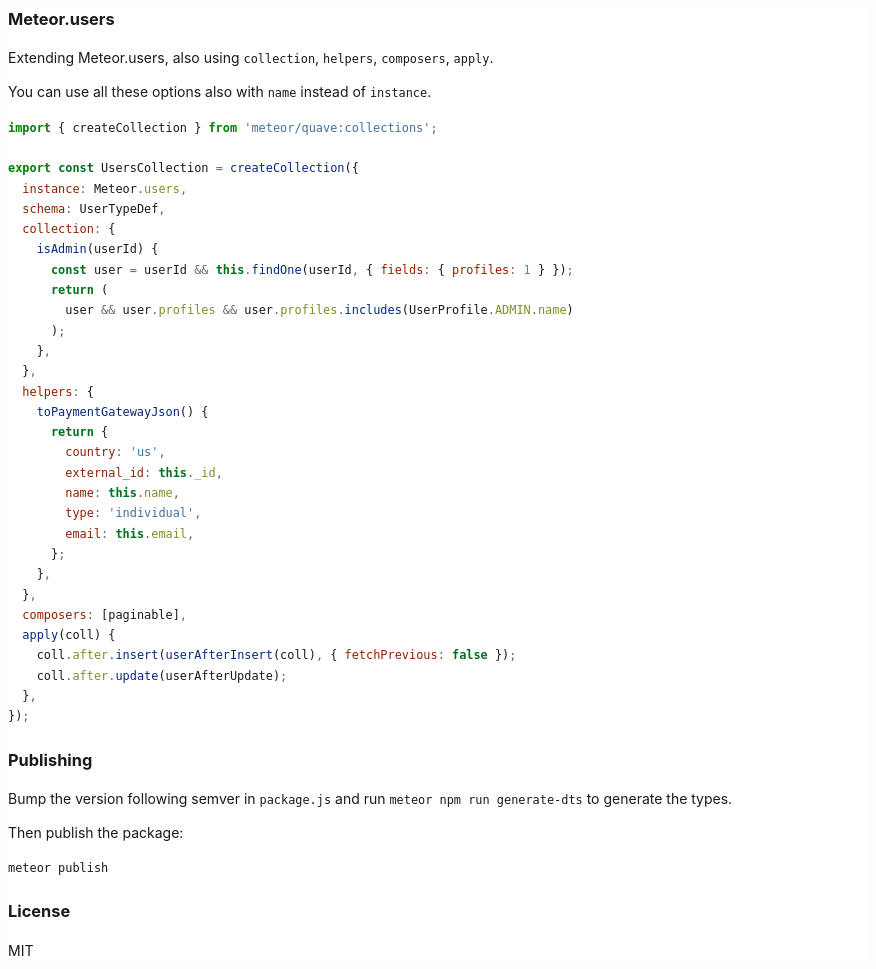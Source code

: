 ### Meteor.users

Extending Meteor.users, also using `collection`, `helpers`, `composers`, `apply`.

You can use all these options also with `name` instead of `instance`.

```js
import { createCollection } from 'meteor/quave:collections';

export const UsersCollection = createCollection({
  instance: Meteor.users,
  schema: UserTypeDef,
  collection: {
    isAdmin(userId) {
      const user = userId && this.findOne(userId, { fields: { profiles: 1 } });
      return (
        user && user.profiles && user.profiles.includes(UserProfile.ADMIN.name)
      );
    },
  },
  helpers: {
    toPaymentGatewayJson() {
      return {
        country: 'us',
        external_id: this._id,
        name: this.name,
        type: 'individual',
        email: this.email,
      };
    },
  },
  composers: [paginable],
  apply(coll) {
    coll.after.insert(userAfterInsert(coll), { fetchPrevious: false });
    coll.after.update(userAfterUpdate);
  },
});
```

### Publishing

Bump the version following semver in `package.js` and run `meteor npm run generate-dts` to generate the types.

Then publish the package:

```sh
meteor publish
```

### License

MIT
